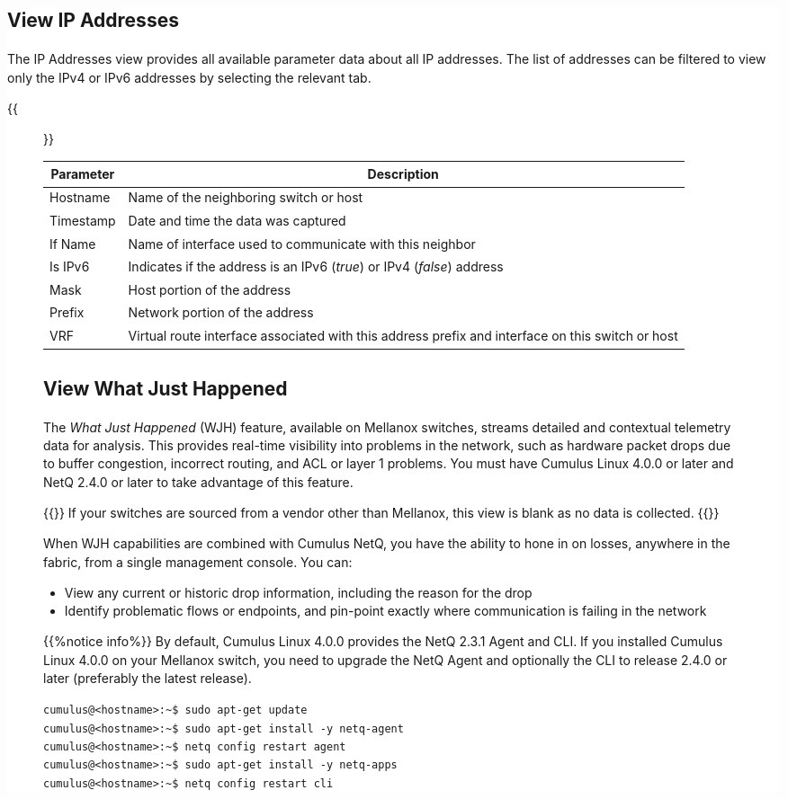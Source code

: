 ## View IP Addresses

The IP Addresses view provides all available parameter data about all IP addresses. The list of addresses can be filtered to view only the IPv4 or IPv6 addresses by selecting the relevant tab.

{{<figure src="/images/netq/main-menu-ntwk-ipaddrs-all-310.png" width="700">}}

| Parameter | Description |
| --- | --- |
| Hostname | Name of the neighboring switch or host |
| Timestamp | Date and time the data was captured |
| If Name | Name of interface used to communicate with this neighbor |
| Is IPv6 | Indicates if the address is an IPv6 (*true*) or IPv4 (*false*) address |
| Mask | Host portion of the address  |
| Prefix | Network portion of the address |
| VRF | Virtual route interface associated with this address prefix and interface on this switch or host |

## View What Just Happened

The *What Just Happened* (WJH) feature, available on Mellanox switches, streams detailed and contextual telemetry data for analysis. This provides real-time visibility into problems in the network, such as hardware packet drops due to buffer congestion, incorrect routing, and ACL or layer 1 problems. You must have Cumulus Linux 4.0.0 or later and NetQ 2.4.0 or later to take advantage of this feature.

{{<notice tip>}}
If your switches are sourced from a vendor other than Mellanox, this view is blank as no data is collected.
{{</notice>}}

When WJH capabilities are combined with Cumulus NetQ, you have the ability to hone in on losses, anywhere in the fabric, from a single management console. You can:

- View any current or historic drop information, including the reason for the drop
- Identify problematic flows or endpoints, and pin-point exactly where communication is failing in the network

{{%notice info%}}
By default, Cumulus Linux 4.0.0 provides the NetQ 2.3.1 Agent and CLI. If you installed Cumulus Linux 4.0.0 on your Mellanox switch, you need to upgrade the NetQ Agent and optionally the CLI to release 2.4.0 or later (preferably the latest release).

```
cumulus@<hostname>:~$ sudo apt-get update
cumulus@<hostname>:~$ sudo apt-get install -y netq-agent
cumulus@<hostname>:~$ netq config restart agent
cumulus@<hostname>:~$ sudo apt-get install -y netq-apps
cumulus@<hostname>:~$ netq config restart cli
```
